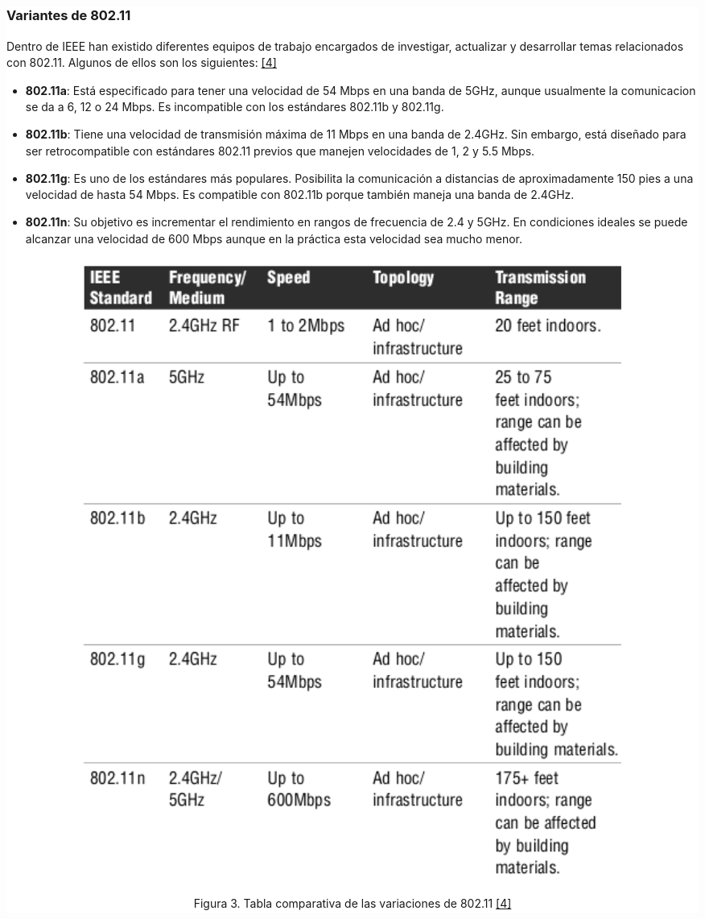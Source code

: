 ### Variantes de 802.11

Dentro de IEEE han existido diferentes equipos de trabajo encargados de investigar, actualizar y desarrollar temas relacionados con 802.11. Algunos de ellos son
los siguientes: <a href="#4">[4]</a>

* **802.11a**: Está especificado para tener una velocidad de 54 Mbps en una banda
de 5GHz, aunque usualmente la comunicacion se da a 6, 12 o 24 Mbps. Es
incompatible con los estándares 802.11b y 802.11g.

* **802.11b**: Tiene una velocidad de transmisión máxima de 11 Mbps en una
banda de 2.4GHz. Sin embargo, está diseñado para ser retrocompatible con
estándares 802.11 previos que manejen velocidades de 1, 2 y 5.5 Mbps.

* **802.11g**: Es uno de los estándares más populares. Posibilita la comunicación
a distancias de aproximadamente 150 pies a una velocidad de hasta 54 Mbps.
Es compatible con 802.11b porque también maneja una banda de 2.4GHz.

* **802.11n**: Su objetivo es incrementar el rendimiento en rangos de frecuencia
de 2.4 y 5GHz. En condiciones ideales se puede alcanzar una velocidad de 600
Mbps aunque en la práctica esta velocidad sea mucho menor.

<div style="text-align:center">
    <img src="../assets/images/protocolos/fig3.png" />
    <p>Figura 3. Tabla comparativa de las variaciones de 802.11 <a href="#4">[4]</a></p>
</div>
